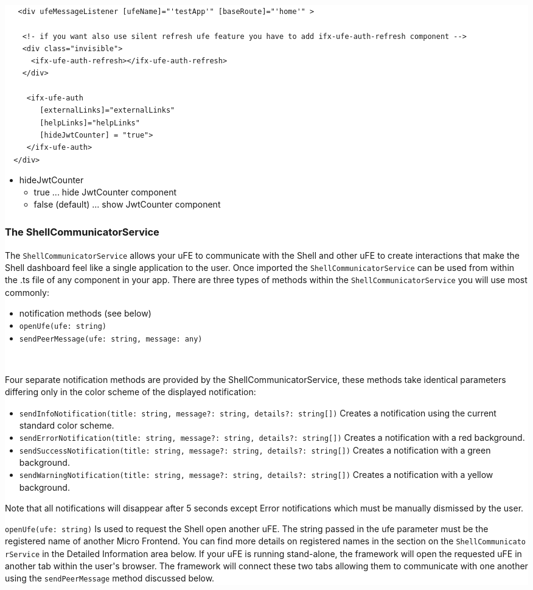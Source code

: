 ```angular2html
   <div ufeMessageListener [ufeName]="'testApp'" [baseRoute]="'home'" >

    <!- if you want also use silent refresh ufe feature you have to add ifx-ufe-auth-refresh component -->
    <div class="invisible">
      <ifx-ufe-auth-refresh></ifx-ufe-auth-refresh>
    </div>

     <ifx-ufe-auth
        [externalLinks]="externalLinks"
        [helpLinks]="helpLinks"
        [hideJwtCounter] = "true">
     </ifx-ufe-auth>
  </div>
```

  - hideJwtCounter
    - true ... hide JwtCounter component
    - false (default) ... show JwtCounter component

### The ShellCommunicatorService

The `ShellCommunicatorService` allows your uFE to communicate with the Shell and other uFE to create interactions that make the Shell dashboard feel like a single application to the user. Once imported the `ShellCommunicatorService` can be used from within the .ts file of any component in your app. There are three types of methods within the `ShellCommunicatorService` you will use most commonly:
<br />

- notification methods (see below)
- `openUfe(ufe: string)`
- `sendPeerMessage(ufe: string, message: any)`

<br />

Four separate notification methods are provided by the ShellCommunicatorService, these methods take identical parameters differing only in the color scheme of the displayed notification:

- `sendInfoNotification(title: string, message?: string, details?: string[])` Creates a notification using the current standard color scheme.
- `sendErrorNotification(title: string, message?: string, details?: string[])` Creates a notification with a red background.
- `sendSuccessNotification(title: string, message?: string, details?: string[])` Creates a notification with a green background.
- `sendWarningNotification(title: string, message?: string, details?: string[])` Creates a notification with a yellow background.

Note that all notifications will disappear after 5 seconds except Error notifications which must be manually dismissed by the user.

`openUfe(ufe: string)` Is used to request the Shell open another uFE. The string passed in the ufe parameter must be the registered name of another Micro Frontend. You can find more details on registered names in the section on the `ShellCommunicatorService` in the Detailed Information area below. If your uFE is running stand-alone, the framework will open the requested uFE in another tab within the user's browser. The framework will connect these two tabs allowing them to communicate with one another using the `sendPeerMessage` method discussed below.
